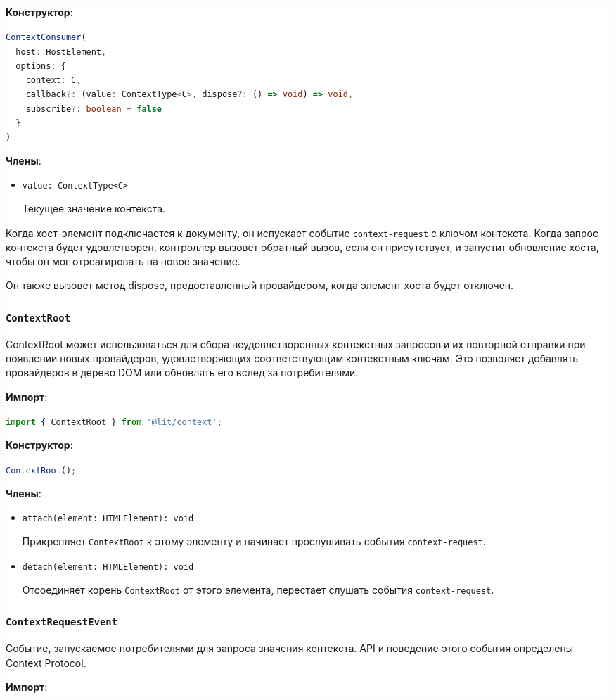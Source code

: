 **Конструктор**:

```ts
ContextConsumer(
  host: HostElement,
  options: {
    context: C,
    callback?: (value: ContextType<C>, dispose?: () => void) => void,
    subscribe?: boolean = false
  }
)
```

**Члены**:

-   `value: ContextType<C>`

    Текущее значение контекста.

Когда хост-элемент подключается к документу, он испускает событие `context-request` с ключом контекста. Когда запрос контекста будет удовлетворен, контроллер вызовет обратный вызов, если он присутствует, и запустит обновление хоста, чтобы он мог отреагировать на новое значение.

Он также вызовет метод dispose, предоставленный провайдером, когда элемент хоста будет отключен.

### `ContextRoot`

ContextRoot может использоваться для сбора неудовлетворенных контекстных запросов и их повторной отправки при появлении новых провайдеров, удовлетворяющих соответствующим контекстным ключам. Это позволяет добавлять провайдеров в дерево DOM или обновлять его вслед за потребителями.

**Импорт**:

```ts
import { ContextRoot } from '@lit/context';
```

**Конструктор**:

```ts
ContextRoot();
```

**Члены**:

-   `attach(element: HTMLElement): void`

    Прикрепляет `ContextRoot` к этому элементу и начинает прослушивать события `context-request`.

-   `detach(element: HTMLElement): void`

    Отсоединяет корень `ContextRoot` от этого элемента, перестает слушать события `context-request`.

### `ContextRequestEvent`

Событие, запускаемое потребителями для запроса значения контекста. API и поведение этого события определены [Context Protocol](https://github.com/webcomponents-cg/community-protocols/blob/main/proposals/context.md).

**Импорт**:
